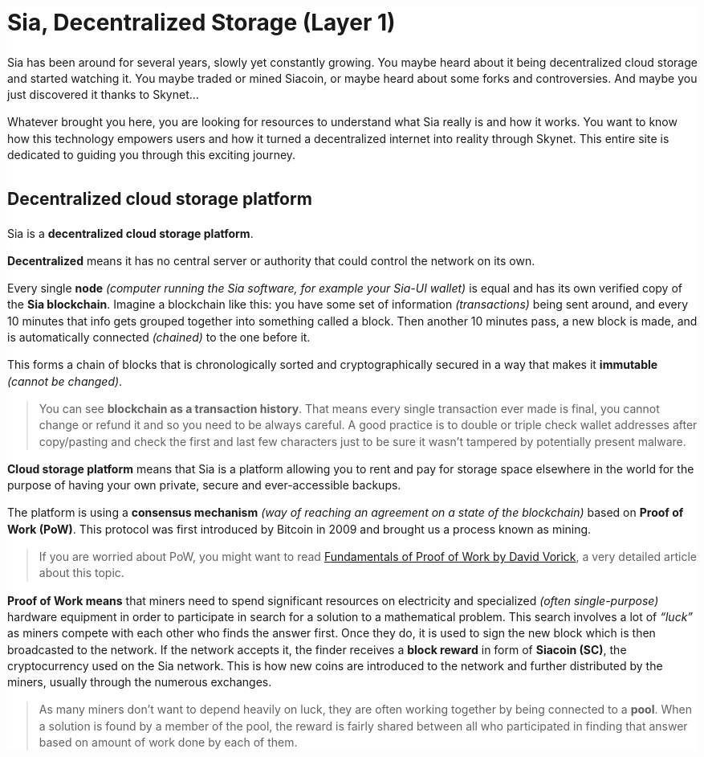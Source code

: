 # Sia, Decentralized Storage (Layer 1)
Sia has been around for several years, slowly yet constantly growing. You maybe heard about it being decentralized cloud storage and started watching it. You maybe traded or mined Siacoin, or maybe heard about some forks and controversies. And maybe you just discovered it thanks to Skynet...

Whatever brought you here, you are looking for resources to understand what Sia really is and how it works. You want to know how this technology empowers users and how it turned a decentralized internet into reality through Skynet. This entire site is dedicated to guiding you through this exciting journey.

## Decentralized cloud storage platform
Sia is a **decentralized cloud storage platform**.

**Decentralized** means it has no central server or authority that could control the network on its own.

Every single **node** *(computer running the Sia software, for example your Sia-UI wallet)* is equal and has its own verified copy of the **Sia blockchain**. Imagine a blockchain like this: you have some set of information *(transactions)* being sent around, and every 10 minutes that info gets grouped together into something called a block. Then another 10 minutes pass, a new block is made, and is automatically connected *(chained)* to the one before it.

This forms a chain of blocks that is chronologically sorted and cryptographically secured in a way that makes it **immutable** *(cannot be changed)*.

>You can see **blockchain as a transaction history**. That means every single transaction ever made is final, you cannot change or refund it and so you need to be always careful. A good practice is to double or triple check wallet addresses after copy/pasting and check the first and last few characters just to be sure it wasn’t tampered by potentially present malware.

**Cloud storage platform** means that Sia is a platform allowing you to rent and pay for storage space elsewhere in the world for the purpose of having your own private, secure and ever-accessible backups.

The platform is using a **consensus mechanism** *(way of reaching an agreement on a state of the blockchain)* based on **Proof of Work (PoW)**. This protocol was first introduced by Bitcoin in 2009 and brought us a process known as mining.

> If you are worried about PoW, you might want to read [Fundamentals of Proof of Work by David Vorick](https://blog.sia.tech/fundamentals-of-proof-of-work-beaa68093d2b), a very detailed article about this topic.

**Proof of Work means** that miners need to spend significant resources on electricity and specialized *(often single-purpose)* hardware equipment in order to participate in search for a solution to a mathematical problem. This search involves a lot of *“luck”* as miners compete with each other who finds the answer first. Once they do, it is used to sign the new block which is then broadcasted to the network. If the network accepts it, the finder receives a **block reward** in form of **Siacoin (SC)**, the cryptocurrency used on the Sia network. This is how new coins are introduced to the network and further distributed by the miners, usually through the numerous exchanges.

>As many miners don’t want to depend heavily on luck, they are often working together by being connected to a **pool**. When a solution is found by a member of the pool, the reward is fairly shared between all who participated in finding that answer based on amount of work done by each of them.
